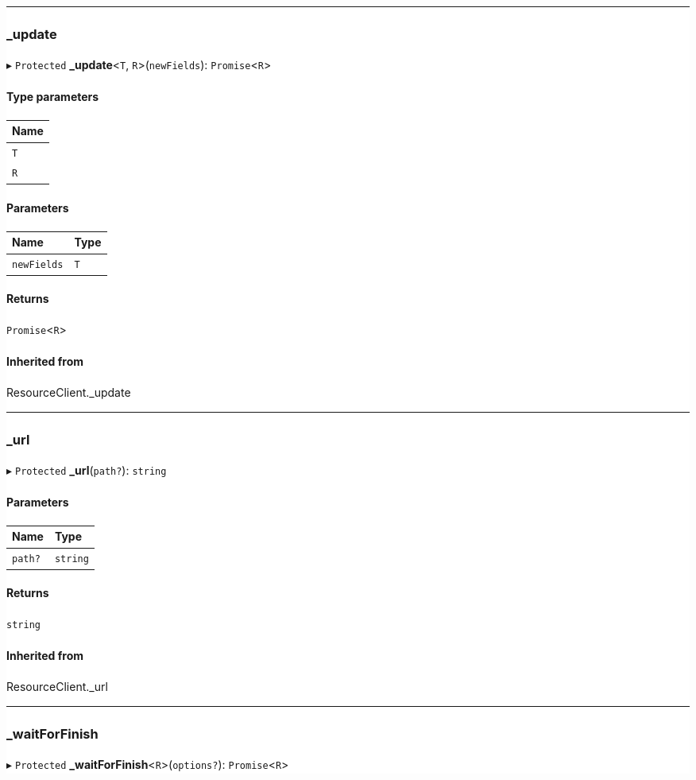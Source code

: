 ___

### <a id="_update" name="_update"></a> \_update

▸ `Protected` **_update**<`T`, `R`\>(`newFields`): `Promise`<`R`\>

#### Type parameters

| Name |
| :------ |
| `T` |
| `R` |

#### Parameters

| Name | Type |
| :------ | :------ |
| `newFields` | `T` |

#### Returns

`Promise`<`R`\>

#### Inherited from

ResourceClient.\_update

___

### <a id="_url" name="_url"></a> \_url

▸ `Protected` **_url**(`path?`): `string`

#### Parameters

| Name | Type |
| :------ | :------ |
| `path?` | `string` |

#### Returns

`string`

#### Inherited from

ResourceClient.\_url

___

### <a id="_waitforfinish" name="_waitforfinish"></a> \_waitForFinish

▸ `Protected` **_waitForFinish**<`R`\>(`options?`): `Promise`<`R`\>
